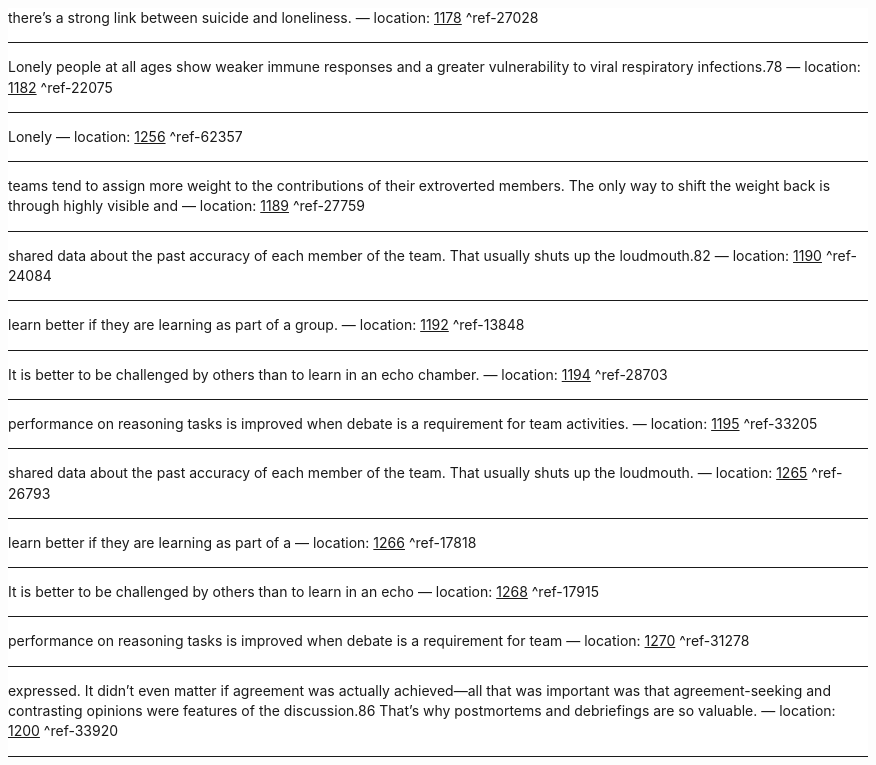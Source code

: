 there’s a strong link between suicide and loneliness. — location: [1178](kindle://book?action=open&asin=B00OG8AXKO&location=1178) ^ref-27028

---
Lonely people at all ages show weaker immune responses and a greater vulnerability to viral respiratory infections.78 — location: [1182](kindle://book?action=open&asin=B00OG8AXKO&location=1182) ^ref-22075

---
Lonely — location: [1256](kindle://book?action=open&asin=B00OG8AXKO&location=1256) ^ref-62357

---
teams tend to assign more weight to the contributions of their extroverted members. The only way to shift the weight back is through highly visible and — location: [1189](kindle://book?action=open&asin=B00OG8AXKO&location=1189) ^ref-27759

---
shared data about the past accuracy of each member of the team. That usually shuts up the loudmouth.82 — location: [1190](kindle://book?action=open&asin=B00OG8AXKO&location=1190) ^ref-24084

---
learn better if they are learning as part of a group. — location: [1192](kindle://book?action=open&asin=B00OG8AXKO&location=1192) ^ref-13848

---
It is better to be challenged by others than to learn in an echo chamber. — location: [1194](kindle://book?action=open&asin=B00OG8AXKO&location=1194) ^ref-28703

---
performance on reasoning tasks is improved when debate is a requirement for team activities. — location: [1195](kindle://book?action=open&asin=B00OG8AXKO&location=1195) ^ref-33205

---
shared data about the past accuracy of each member of the team. That usually shuts up the loudmouth. — location: [1265](kindle://book?action=open&asin=B00OG8AXKO&location=1265) ^ref-26793

---
learn better if they are learning as part of a — location: [1266](kindle://book?action=open&asin=B00OG8AXKO&location=1266) ^ref-17818

---
It is better to be challenged by others than to learn in an echo — location: [1268](kindle://book?action=open&asin=B00OG8AXKO&location=1268) ^ref-17915

---
performance on reasoning tasks is improved when debate is a requirement for team — location: [1270](kindle://book?action=open&asin=B00OG8AXKO&location=1270) ^ref-31278

---
expressed. It didn’t even matter if agreement was actually achieved—all that was important was that agreement-seeking and contrasting opinions were features of the discussion.86 That’s why postmortems and debriefings are so valuable. — location: [1200](kindle://book?action=open&asin=B00OG8AXKO&location=1200) ^ref-33920

---